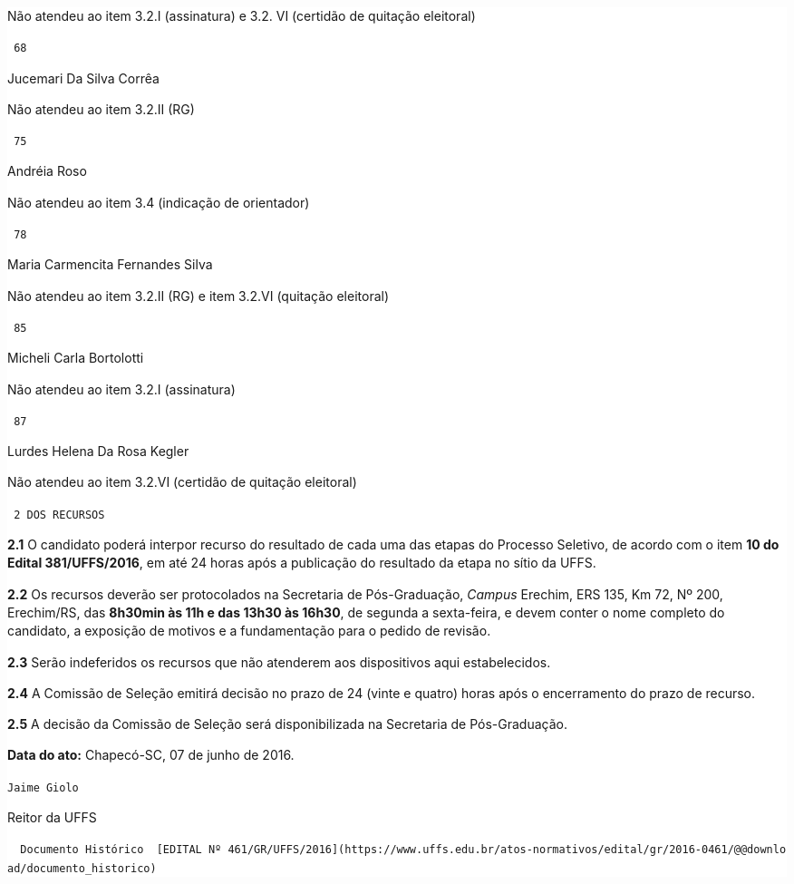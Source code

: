    Não atendeu ao item 3.2.I (assinatura) e 3.2. VI (certidão de quitação eleitoral)

     68

   Jucemari Da Silva Corrêa

   Não atendeu ao item 3.2.II (RG)

     75

   Andréia Roso

   Não atendeu ao item 3.4 (indicação de orientador)

     78

   Maria Carmencita Fernandes Silva

   Não atendeu ao item 3.2.II (RG) e item 3.2.VI (quitação eleitoral)

     85

   Micheli Carla Bortolotti

   Não atendeu ao item 3.2.I (assinatura)

     87

   Lurdes Helena Da Rosa Kegler

   Não atendeu ao item 3.2.VI (certidão de quitação eleitoral)

     2 DOS RECURSOS

 **2.1** O candidato poderá interpor recurso do resultado de cada uma das etapas do Processo Seletivo, de acordo com o item **10 do Edital 381/UFFS/2016**, em até 24 horas após a publicação do resultado da etapa no sítio da UFFS.

 **2.2** Os recursos deverão ser protocolados na Secretaria de Pós-Graduação, *Campus* Erechim, ERS 135, Km 72, Nº 200, Erechim/RS, das **8h30min às 11h e das 13h30 às 16h30**, de segunda a sexta-feira, e devem conter o nome completo do candidato, a exposição de motivos e a fundamentação para o pedido de revisão.

 **2.3** Serão indeferidos os recursos que não atenderem aos dispositivos aqui estabelecidos.

 **2.4** A Comissão de Seleção emitirá decisão no prazo de 24 (vinte e quatro) horas após o encerramento do prazo de recurso.

 **2.5** A decisão da Comissão de Seleção será disponibilizada na Secretaria de Pós-Graduação.

  

   **Data do ato:** Chapecó-SC, 07 de junho de 2016.   
 

    Jaime Giolo   
 Reitor da UFFS 

      Documento Histórico  [EDITAL Nº 461/GR/UFFS/2016](https://www.uffs.edu.br/atos-normativos/edital/gr/2016-0461/@@download/documento_historico)     
      
